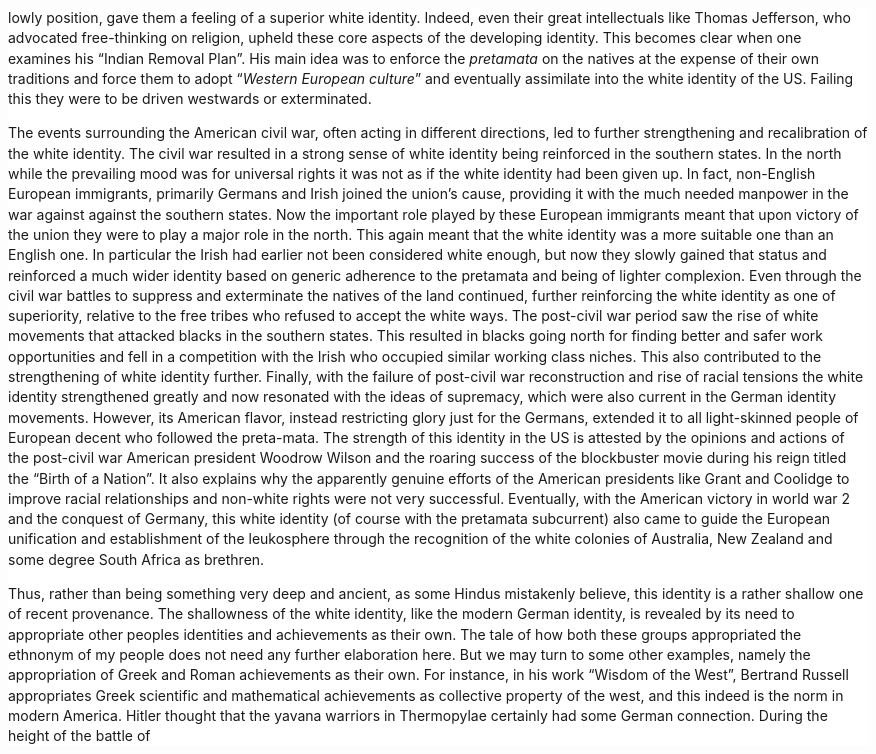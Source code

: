 lowly position, gave them a feeling of a superior white identity.
Indeed, even their great intellectuals like Thomas Jefferson, who
advocated free-thinking on religion, upheld these core aspects of the
developing identity. This becomes clear when one examines his “Indian
Removal Plan”. His main idea was to enforce the *pretamata* on the
natives at the expense of their own traditions and force them to adopt
“*Western European culture*” and eventually assimilate into the white
identity of the US. Failing this they were to be driven westwards or
exterminated.

The events surrounding the American civil war, often acting in different
directions, led to further strengthening and recalibration of the white
identity. The civil war resulted in a strong sense of white identity
being reinforced in the southern states. In the north while the
prevailing mood was for universal rights it was not as if the white
identity had been given up. In fact, non-English European immigrants,
primarily Germans and Irish joined the union’s cause, providing it with
the much needed manpower in the war against against the southern states.
Now the important role played by these European immigrants meant that
upon victory of the union they were to play a major role in the north.
This again meant that the white identity was a more suitable one than an
English one. In particular the Irish had earlier not been considered
white enough, but now they slowly gained that status and reinforced a
much wider identity based on generic adherence to the pretamata and
being of lighter complexion. Even through the civil war battles to
suppress and exterminate the natives of the land continued, further
reinforcing the white identity as one of superiority, relative to the
free tribes who refused to accept the white ways. The post-civil war
period saw the rise of white movements that attacked blacks in the
southern states. This resulted in blacks going north for finding better
and safer work opportunities and fell in a competition with the Irish
who occupied similar working class niches. This also contributed to the
strengthening of white identity further. Finally, with the failure of
post-civil war reconstruction and rise of racial tensions the white
identity strengthened greatly and now resonated with the ideas of
supremacy, which were also current in the German identity movements.
However, its American flavor, instead restricting glory just for the
Germans, extended it to all light-skinned people of European decent who
followed the preta-mata. The strength of this identity in the US is
attested by the opinions and actions of the post-civil war American
president Woodrow Wilson and the roaring success of the blockbuster
movie during his reign titled the “Birth of a Nation”. It also explains
why the apparently genuine efforts of the American presidents like Grant
and Coolidge to improve racial relationships and non-white rights were
not very successful. Eventually, with the American victory in world war
2 and the conquest of Germany, this white identity (of course with the
pretamata subcurrent) also came to guide the European unification and
establishment of the leukosphere through the recognition of the white
colonies of Australia, New Zealand and some degree South Africa as
brethren.

Thus, rather than being something very deep and ancient, as some Hindus
mistakenly believe, this identity is a rather shallow one of recent
provenance. The shallowness of the white identity, like the modern
German identity, is revealed by its need to appropriate other peoples
identities and achievements as their own. The tale of how both these
groups appropriated the ethnonym of my people does not need any further
elaboration here. But we may turn to some other examples, namely the
appropriation of Greek and Roman achievements as their own. For
instance, in his work “Wisdom of the West”, Bertrand Russell
appropriates Greek scientific and mathematical achievements as
collective property of the west, and this indeed is the norm in modern
America. Hitler thought that the yavana warriors in Thermopylae
certainly had some German connection. During the height of the battle of